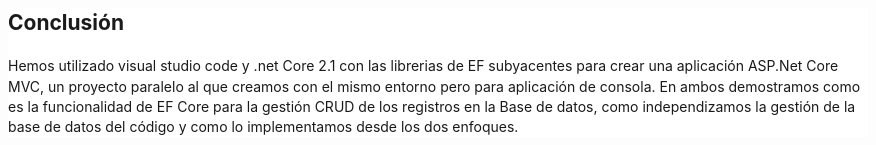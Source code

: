 ```csharp
```



## Conclusión

Hemos utilizado visual studio code y .net Core 2.1 con las librerias de EF subyacentes para crear una aplicación ASP.Net Core MVC, un proyecto paralelo al que creamos con el mismo entorno pero para aplicación de consola. En ambos demostramos como es la funcionalidad de EF Core para la gestión CRUD de los registros en la Base de datos, como independizamos la gestión de la base de datos del código y como lo implementamos desde los dos enfoques.